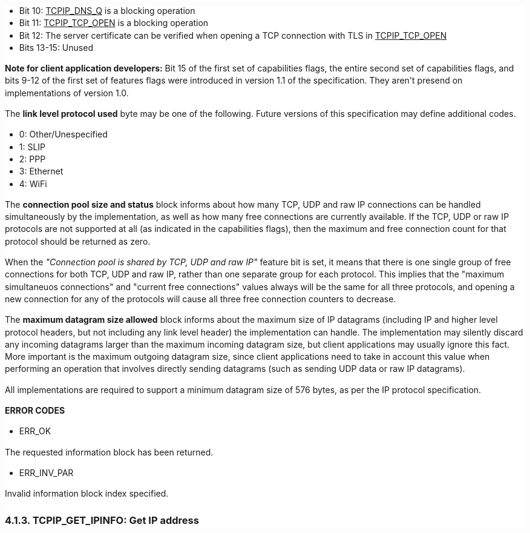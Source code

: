 * Bit 10: [TCPIP_DNS_Q](#431-tcpip_dns_q-start-a-host-name-resolution-query) is a blocking operation
* Bit 11: [TCPIP_TCP_OPEN](#451-tcpip_tcp_open-open-a-tcp-connection) is a blocking operation
* Bit 12: The server certificate can be verified when opening a TCP connection with TLS in [TCPIP_TCP_OPEN](#451-tcpip_tcp_open-open-a-tcp-connection)
* Bits 13-15: Unused

**Note for client application developers:** Bit 15 of the first set of capabilities flags, 
the entire second set of capabilities flags, and bits 9-12 of the first set of features flags
were introduced in version 1.1 of the specification. They aren't presend on implementations of version 1.0.

The **link level protocol used** byte may be one of the following. Future versions of this
specification may define additional codes.

* 0: Other/Unespecified
* 1: SLIP
* 2: PPP
* 3: Ethernet
* 4: WiFi

The **connection pool size and status** block informs about how many TCP, UDP and
raw IP connections can be handled simultaneously by the implementation, as well as
how many free connections are currently available. If the TCP, UDP or raw IP protocols
are not supported at all (as indicated in the capabilities flags), then the maximum and
free connection count for that protocol should be returned as zero.

When the _"Connection pool is shared by TCP, UDP and raw IP"_ feature bit is set, it
means that there is one single group of free connections for both TCP, UDP and raw IP,
rather than one separate group for each protocol. This implies that the "maximum
simultaneuos connections" and "current free connections" values always will be the same
for all three protocols, and opening a new connection for any of the protocols will cause
all three free connection counters to decrease.

The **maximum datagram size allowed** block informs about the maximum size of IP
datagrams (including IP and higher level protocol headers, but not including any link
level header) the implementation can handle. The implementation may silently discard
any incoming datagrams larger than the maximum incoming datagram size, but client
applications may usually ignore this fact. More important is the maximum outgoing
datagram size, since client applications need to take in account this value when
performing an operation that involves directly sending datagrams (such as sending UDP
data or raw IP datagrams).

All implementations are required to support a minimum datagram size of 576 bytes, as
per the IP protocol specification.

**ERROR CODES**

* ERR_OK

The requested information block has been returned.

* ERR_INV_PAR

Invalid information block index specified.

### 4.1.3. TCPIP_GET_IPINFO: Get IP address
